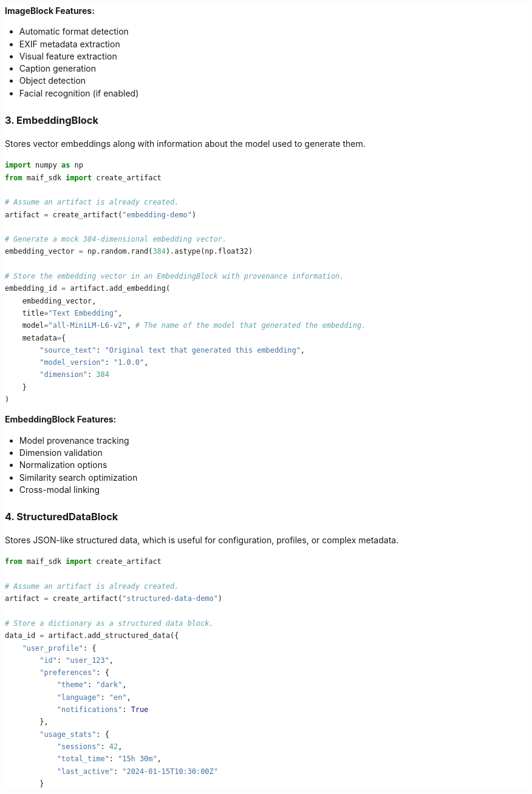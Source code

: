 **ImageBlock Features:**
- Automatic format detection
- EXIF metadata extraction
- Visual feature extraction
- Caption generation
- Object detection
- Facial recognition (if enabled)

### 3. EmbeddingBlock

Stores vector embeddings along with information about the model used to generate them.

```python
import numpy as np
from maif_sdk import create_artifact

# Assume an artifact is already created.
artifact = create_artifact("embedding-demo")

# Generate a mock 384-dimensional embedding vector.
embedding_vector = np.random.rand(384).astype(np.float32)

# Store the embedding vector in an EmbeddingBlock with provenance information.
embedding_id = artifact.add_embedding(
    embedding_vector,
    title="Text Embedding",
    model="all-MiniLM-L6-v2", # The name of the model that generated the embedding.
    metadata={
        "source_text": "Original text that generated this embedding",
        "model_version": "1.0.0",
        "dimension": 384
    }
)
```

**EmbeddingBlock Features:**
- Model provenance tracking
- Dimension validation
- Normalization options
- Similarity search optimization
- Cross-modal linking

### 4. StructuredDataBlock

Stores JSON-like structured data, which is useful for configuration, profiles, or complex metadata.

```python
from maif_sdk import create_artifact

# Assume an artifact is already created.
artifact = create_artifact("structured-data-demo")

# Store a dictionary as a structured data block.
data_id = artifact.add_structured_data({
    "user_profile": {
        "id": "user_123",
        "preferences": {
            "theme": "dark",
            "language": "en",
            "notifications": True
        },
        "usage_stats": {
            "sessions": 42,
            "total_time": "15h 30m",
            "last_active": "2024-01-15T10:30:00Z"
        }
```